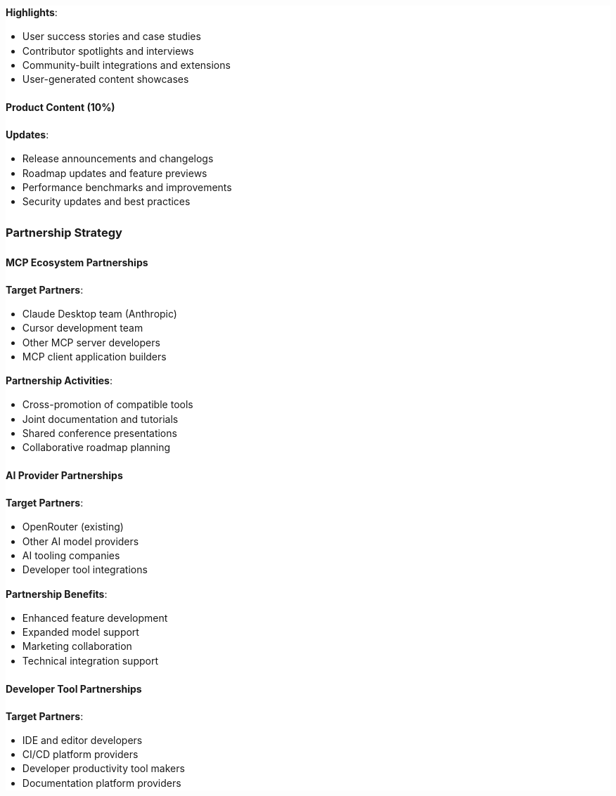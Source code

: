 **Highlights**:

- User success stories and case studies
- Contributor spotlights and interviews
- Community-built integrations and extensions
- User-generated content showcases

#### Product Content (10%)

**Updates**:

- Release announcements and changelogs
- Roadmap updates and feature previews
- Performance benchmarks and improvements
- Security updates and best practices

### Partnership Strategy

#### MCP Ecosystem Partnerships

**Target Partners**:

- Claude Desktop team (Anthropic)
- Cursor development team
- Other MCP server developers
- MCP client application builders

**Partnership Activities**:

- Cross-promotion of compatible tools
- Joint documentation and tutorials
- Shared conference presentations
- Collaborative roadmap planning

#### AI Provider Partnerships

**Target Partners**:

- OpenRouter (existing)
- Other AI model providers
- AI tooling companies
- Developer tool integrations

**Partnership Benefits**:

- Enhanced feature development
- Expanded model support
- Marketing collaboration
- Technical integration support

#### Developer Tool Partnerships

**Target Partners**:

- IDE and editor developers
- CI/CD platform providers
- Developer productivity tool makers
- Documentation platform providers
